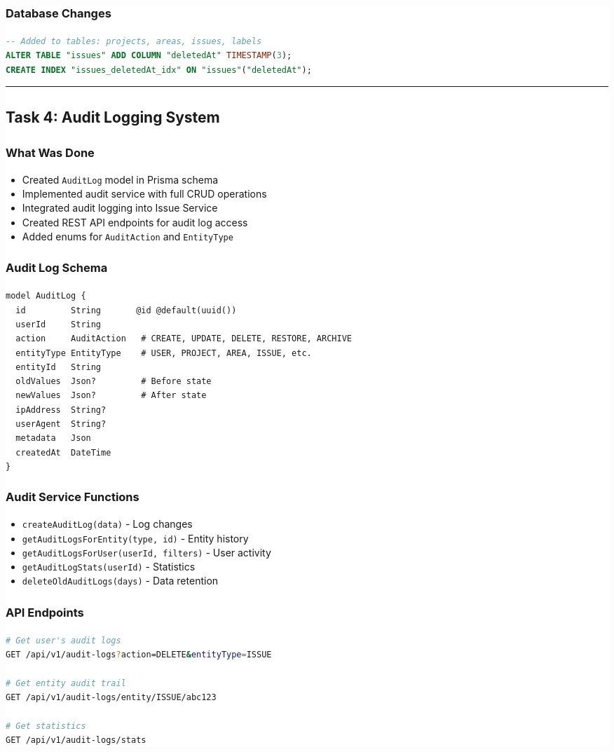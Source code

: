 ### Database Changes
```sql
-- Added to tables: projects, areas, issues, labels
ALTER TABLE "issues" ADD COLUMN "deletedAt" TIMESTAMP(3);
CREATE INDEX "issues_deletedAt_idx" ON "issues"("deletedAt");
```

---

## Task 4: Audit Logging System

### What Was Done
- Created `AuditLog` model in Prisma schema
- Implemented audit service with full CRUD operations
- Integrated audit logging into Issue Service
- Created REST API endpoints for audit log access
- Added enums for `AuditAction` and `EntityType`

### Audit Log Schema
```prisma
model AuditLog {
  id         String       @id @default(uuid())
  userId     String
  action     AuditAction   # CREATE, UPDATE, DELETE, RESTORE, ARCHIVE
  entityType EntityType    # USER, PROJECT, AREA, ISSUE, etc.
  entityId   String
  oldValues  Json?         # Before state
  newValues  Json?         # After state
  ipAddress  String?
  userAgent  String?
  metadata   Json
  createdAt  DateTime
}
```

### Audit Service Functions
- `createAuditLog(data)` - Log changes
- `getAuditLogsForEntity(type, id)` - Entity history
- `getAuditLogsForUser(userId, filters)` - User activity
- `getAuditLogStats(userId)` - Statistics
- `deleteOldAuditLogs(days)` - Data retention

### API Endpoints
```bash
# Get user's audit logs
GET /api/v1/audit-logs?action=DELETE&entityType=ISSUE

# Get entity audit trail
GET /api/v1/audit-logs/entity/ISSUE/abc123

# Get statistics
GET /api/v1/audit-logs/stats
```
